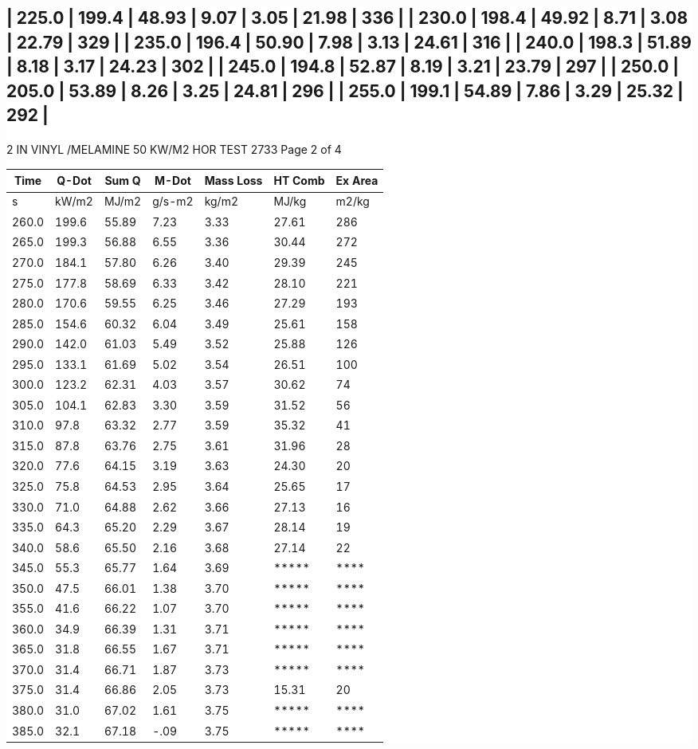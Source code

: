 | 225.0 | 199.4 | 48.93 | 9.07 | 3.05 | 21.98 | 336 |
| 230.0 | 198.4 | 49.92 | 8.71 | 3.08 | 22.79 | 329 |
| 235.0 | 196.4 | 50.90 | 7.98 | 3.13 | 24.61 | 316 |
| 240.0 | 198.3 | 51.89 | 8.18 | 3.17 | 24.23 | 302 |
| 245.0 | 194.8 | 52.87 | 8.19 | 3.21 | 23.79 | 297 |
| 250.0 | 205.0 | 53.89 | 8.26 | 3.25 | 24.81 | 296 |
| 255.0 | 199.1 | 54.89 | 7.86 | 3.29 | 25.32 | 292 |
---
2 IN VINYL /MELAMINE    50 KW/M2    HOR    TEST 2733    Page 2 of 4

| Time | Q-Dot | Sum Q | M-Dot | Mass Loss | HT Comb | Ex Area |
|------|-------|-------|-------|-----------|---------|---------|
| s | kW/m2 | MJ/m2 | g/s-m2 | kg/m2 | MJ/kg | m2/kg |
| 260.0 | 199.6 | 55.89 | 7.23 | 3.33 | 27.61 | 286 |
| 265.0 | 199.3 | 56.88 | 6.55 | 3.36 | 30.44 | 272 |
| 270.0 | 184.1 | 57.80 | 6.26 | 3.40 | 29.39 | 245 |
| 275.0 | 177.8 | 58.69 | 6.33 | 3.42 | 28.10 | 221 |
| 280.0 | 170.6 | 59.55 | 6.25 | 3.46 | 27.29 | 193 |
| 285.0 | 154.6 | 60.32 | 6.04 | 3.49 | 25.61 | 158 |
| 290.0 | 142.0 | 61.03 | 5.49 | 3.52 | 25.88 | 126 |
| 295.0 | 133.1 | 61.69 | 5.02 | 3.54 | 26.51 | 100 |
| 300.0 | 123.2 | 62.31 | 4.03 | 3.57 | 30.62 | 74 |
| 305.0 | 104.1 | 62.83 | 3.30 | 3.59 | 31.52 | 56 |
| 310.0 | 97.8 | 63.32 | 2.77 | 3.59 | 35.32 | 41 |
| 315.0 | 87.8 | 63.76 | 2.75 | 3.61 | 31.96 | 28 |
| 320.0 | 77.6 | 64.15 | 3.19 | 3.63 | 24.30 | 20 |
| 325.0 | 75.8 | 64.53 | 2.95 | 3.64 | 25.65 | 17 |
| 330.0 | 71.0 | 64.88 | 2.62 | 3.66 | 27.13 | 16 |
| 335.0 | 64.3 | 65.20 | 2.29 | 3.67 | 28.14 | 19 |
| 340.0 | 58.6 | 65.50 | 2.16 | 3.68 | 27.14 | 22 |
| 345.0 | 55.3 | 65.77 | 1.64 | 3.69 | ***** | **** |
| 350.0 | 47.5 | 66.01 | 1.38 | 3.70 | ***** | **** |
| 355.0 | 41.6 | 66.22 | 1.07 | 3.70 | ***** | **** |
| 360.0 | 34.9 | 66.39 | 1.31 | 3.71 | ***** | **** |
| 365.0 | 31.8 | 66.55 | 1.67 | 3.71 | ***** | **** |
| 370.0 | 31.4 | 66.71 | 1.87 | 3.73 | ***** | **** |
| 375.0 | 31.4 | 66.86 | 2.05 | 3.73 | 15.31 | 20 |
| 380.0 | 31.0 | 67.02 | 1.61 | 3.75 | ***** | **** |
| 385.0 | 32.1 | 67.18 | -.09 | 3.75 | ***** | **** |